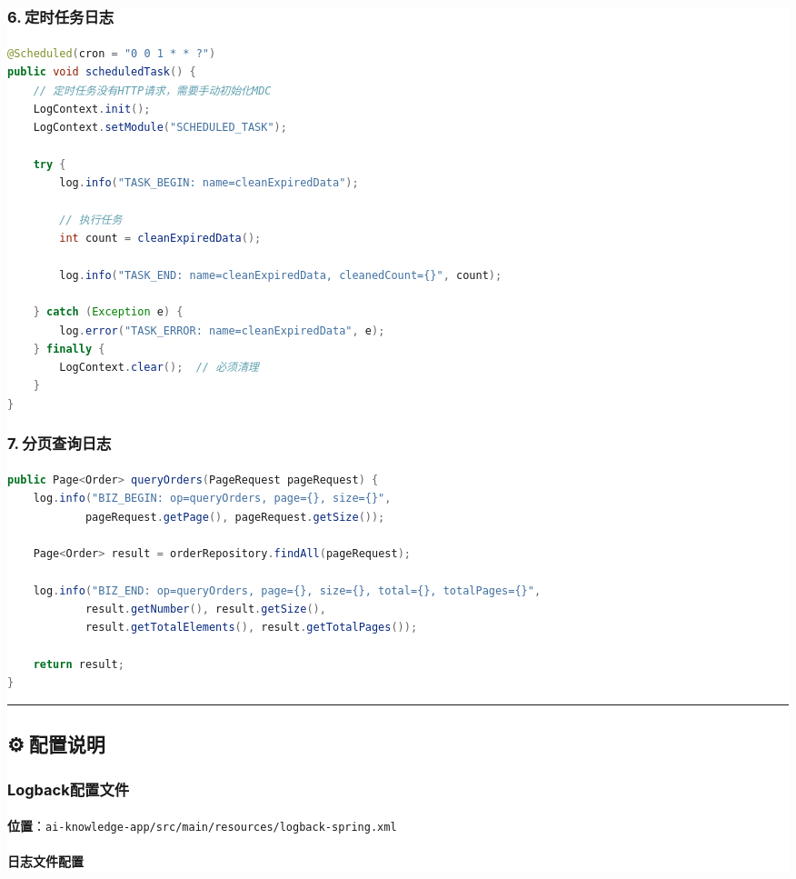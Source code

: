 ### 6. 定时任务日志

```java
@Scheduled(cron = "0 0 1 * * ?")
public void scheduledTask() {
    // 定时任务没有HTTP请求，需要手动初始化MDC
    LogContext.init();
    LogContext.setModule("SCHEDULED_TASK");
    
    try {
        log.info("TASK_BEGIN: name=cleanExpiredData");
        
        // 执行任务
        int count = cleanExpiredData();
        
        log.info("TASK_END: name=cleanExpiredData, cleanedCount={}", count);
        
    } catch (Exception e) {
        log.error("TASK_ERROR: name=cleanExpiredData", e);
    } finally {
        LogContext.clear();  // 必须清理
    }
}
```

### 7. 分页查询日志

```java
public Page<Order> queryOrders(PageRequest pageRequest) {
    log.info("BIZ_BEGIN: op=queryOrders, page={}, size={}", 
            pageRequest.getPage(), pageRequest.getSize());
    
    Page<Order> result = orderRepository.findAll(pageRequest);
    
    log.info("BIZ_END: op=queryOrders, page={}, size={}, total={}, totalPages={}", 
            result.getNumber(), result.getSize(), 
            result.getTotalElements(), result.getTotalPages());
    
    return result;
}
```

---

## ⚙️ 配置说明

### Logback配置文件

**位置**：`ai-knowledge-app/src/main/resources/logback-spring.xml`

#### 日志文件配置
